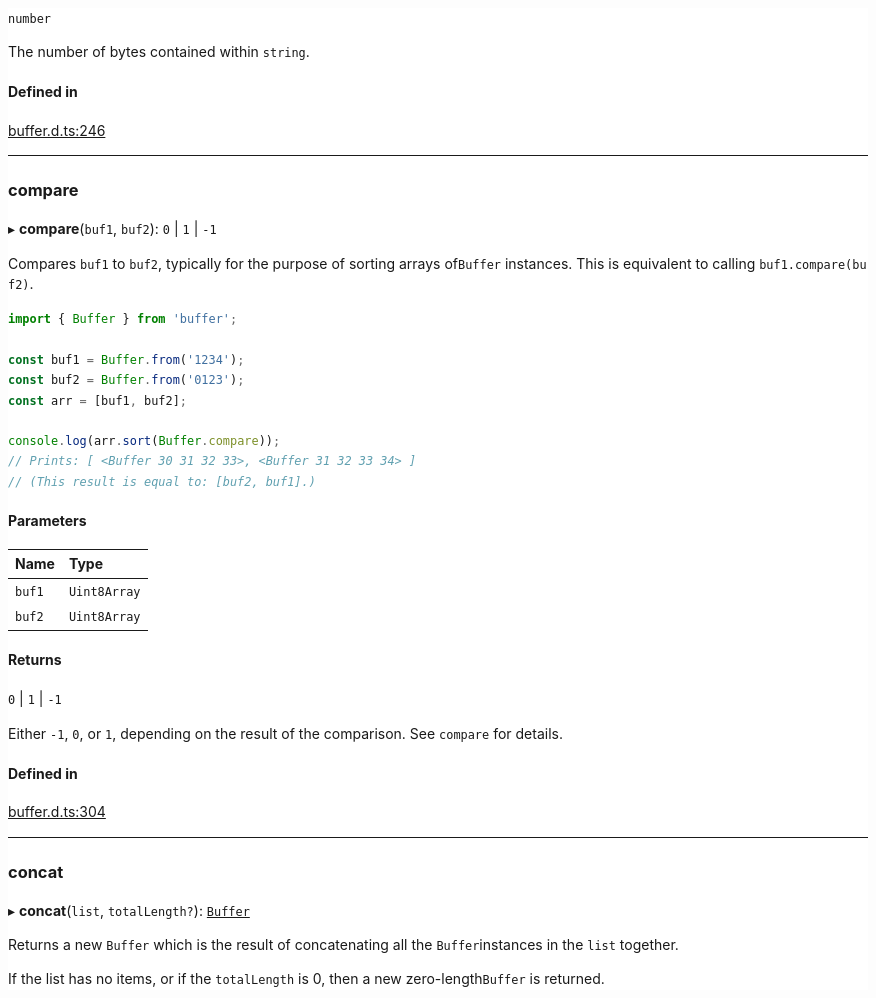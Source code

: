 `number`

The number of bytes contained within `string`.

#### Defined in

[buffer.d.ts:246](https://github.com/goodcodedev/bun-types/blob/8bd1b3a/buffer.d.ts#L246)

___

### compare

▸ **compare**(`buf1`, `buf2`): ``0`` \| ``1`` \| ``-1``

Compares `buf1` to `buf2`, typically for the purpose of sorting arrays of`Buffer` instances. This is equivalent to calling `buf1.compare(buf2)`.

```js
import { Buffer } from 'buffer';

const buf1 = Buffer.from('1234');
const buf2 = Buffer.from('0123');
const arr = [buf1, buf2];

console.log(arr.sort(Buffer.compare));
// Prints: [ <Buffer 30 31 32 33>, <Buffer 31 32 33 34> ]
// (This result is equal to: [buf2, buf1].)
```

#### Parameters

| Name | Type |
| :------ | :------ |
| `buf1` | `Uint8Array` |
| `buf2` | `Uint8Array` |

#### Returns

``0`` \| ``1`` \| ``-1``

Either `-1`, `0`, or `1`, depending on the result of the comparison. See `compare` for details.

#### Defined in

[buffer.d.ts:304](https://github.com/goodcodedev/bun-types/blob/8bd1b3a/buffer.d.ts#L304)

___

### concat

▸ **concat**(`list`, `totalLength?`): [`Buffer`](../modules/buffer._buffer_.md#buffer)

Returns a new `Buffer` which is the result of concatenating all the `Buffer`instances in the `list` together.

If the list has no items, or if the `totalLength` is 0, then a new zero-length`Buffer` is returned.
